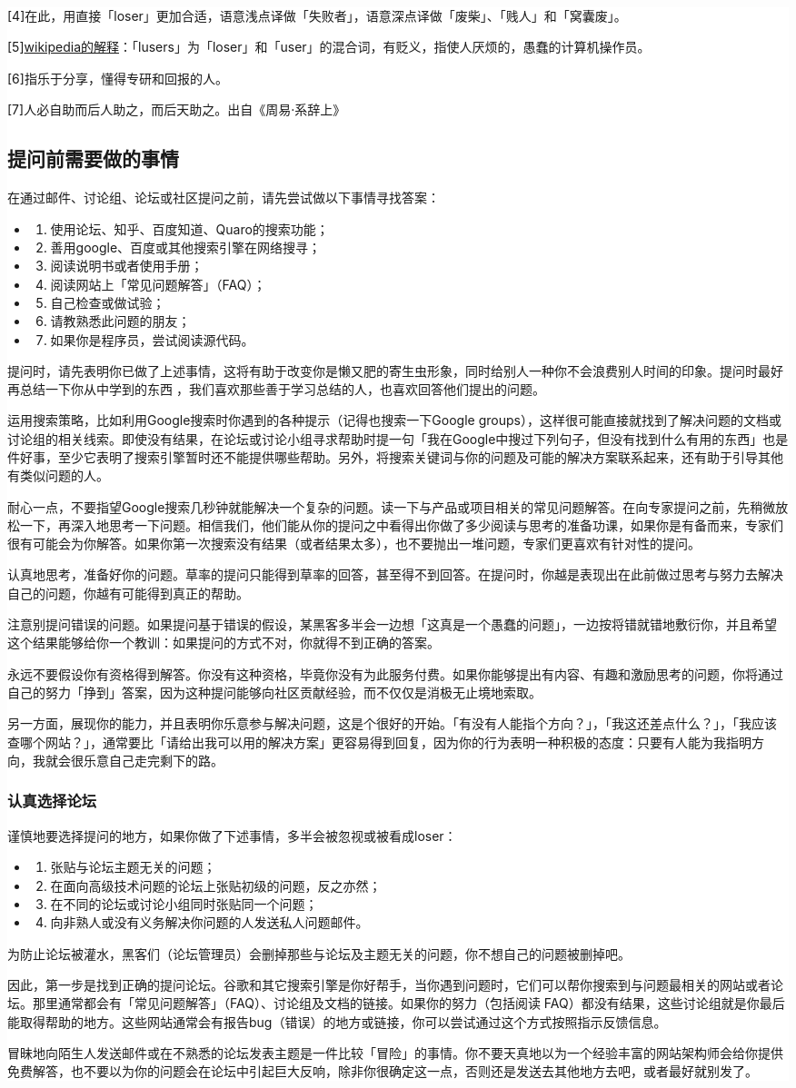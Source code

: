 [4]在此，用直接「loser」更加合适，语意浅点译做「失败者」，语意深点译做「废柴」、「贱人」和「窝囊废」。

[5][wikipedia的解释](http://en.wikipedia.org/wiki/Luser)：「lusers」为「loser」和「user」的混合词，有贬义，指使人厌烦的，愚蠢的计算机操作员。

[6]指乐于分享，懂得专研和回报的人。

[7]人必自助而后人助之，而后天助之。出自《周易·系辞上》

## 提问前需要做的事情

在通过邮件、讨论组、论坛或社区提问之前，请先尝试做以下事情寻找答案：

- 1. 使用论坛、知乎、百度知道、Quaro的搜索功能；
- 2. 善用google、百度或其他搜索引擎在网络搜寻；
- 3. 阅读说明书或者使用手册；
- 4. 阅读网站上「常见问题解答」（FAQ）；
- 5. 自己检查或做试验；
- 6. 请教熟悉此问题的朋友；
- 7. 如果你是程序员，尝试阅读源代码。

提问时，请先表明你已做了上述事情，这将有助于改变你是懒又肥的寄生虫形象，同时给别人一种你不会浪费别人时间的印象。提问时最好再总结一下你从中学到的东西 ，我们喜欢那些善于学习总结的人，也喜欢回答他们提出的问题。

运用搜索策略，比如利用Google搜索时你遇到的各种提示（记得也搜索一下Google groups），这样很可能直接就找到了解决问题的文档或讨论组的相关线索。即使没有结果，在论坛或讨论小组寻求帮助时提一句「我在Google中搜过下列句子，但没有找到什么有用的东西」也是件好事，至少它表明了搜索引擎暂时还不能提供哪些帮助。另外，将搜索关键词与你的问题及可能的解决方案联系起来，还有助于引导其他有类似问题的人。

耐心一点，不要指望Google搜索几秒钟就能解决一个复杂的问题。读一下与产品或项目相关的常见问题解答。在向专家提问之前，先稍微放松一下，再深入地思考一下问题。相信我们，他们能从你的提问之中看得出你做了多少阅读与思考的准备功课，如果你是有备而来，专家们很有可能会为你解答。如果你第一次搜索没有结果（或者结果太多），也不要抛出一堆问题，专家们更喜欢有针对性的提问。

认真地思考，准备好你的问题。草率的提问只能得到草率的回答，甚至得不到回答。在提问时，你越是表现出在此前做过思考与努力去解决自己的问题，你越有可能得到真正的帮助。

注意别提问错误的问题。如果提问基于错误的假设，某黑客多半会一边想「这真是一个愚蠢的问题」，一边按将错就错地敷衍你，并且希望这个结果能够给你一个教训：如果提问的方式不对，你就得不到正确的答案。

永远不要假设你有资格得到解答。你没有这种资格，毕竟你没有为此服务付费。如果你能够提出有内容、有趣和激励思考的问题，你将通过自己的努力「挣到」答案，因为这种提问能够向社区贡献经验，而不仅仅是消极无止境地索取。

另一方面，展现你的能力，并且表明你乐意参与解决问题，这是个很好的开始。「有没有人能指个方向？」，「我这还差点什么？」，「我应该查哪个网站？」，通常要比「请给出我可以用的解决方案」更容易得到回复，因为你的行为表明一种积极的态度：只要有人能为我指明方向，我就会很乐意自己走完剩下的路。

### 认真选择论坛

谨慎地要选择提问的地方，如果你做了下述事情，多半会被忽视或被看成loser：

- 1. 张贴与论坛主题无关的问题；
- 2. 在面向高级技术问题的论坛上张贴初级的问题，反之亦然；
- 3. 在不同的论坛或讨论小组同时张贴同一个问题；
- 4. 向非熟人或没有义务解决你问题的人发送私人问题邮件。

为防止论坛被灌水，黑客们（论坛管理员）会删掉那些与论坛及主题无关的问题，你不想自己的问题被删掉吧。

因此，第一步是找到正确的提问论坛。谷歌和其它搜索引擎是你好帮手，当你遇到问题时，它们可以帮你搜索到与问题最相关的网站或者论坛。那里通常都会有「常见问题解答」（FAQ）、讨论组及文档的链接。如果你的努力（包括阅读 FAQ）都没有结果，这些讨论组就是你最后能取得帮助的地方。这些网站通常会有报告bug（错误）的地方或链接，你可以尝试通过这个方式按照指示反馈信息。

冒昧地向陌生人发送邮件或在不熟悉的论坛发表主题是一件比较「冒险」的事情。你不要天真地以为一个经验丰富的网站架构师会给你提供免费解答，也不要以为你的问题会在论坛中引起巨大反响，除非你很确定这一点，否则还是发送去其他地方去吧，或者最好就别发了。
